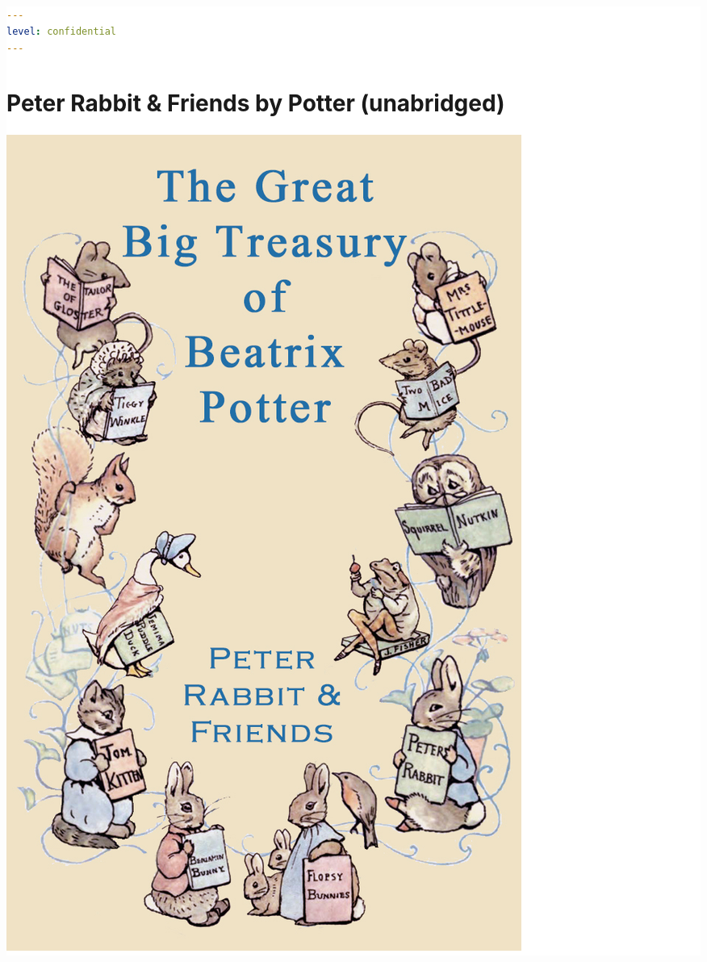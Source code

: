 ```yaml
---
level: confidential
---
```

# Peter Rabbit & Friends by Potter (unabridged)

![card_[i80fV].png](../../img/cards/card_[i80fV].png)
